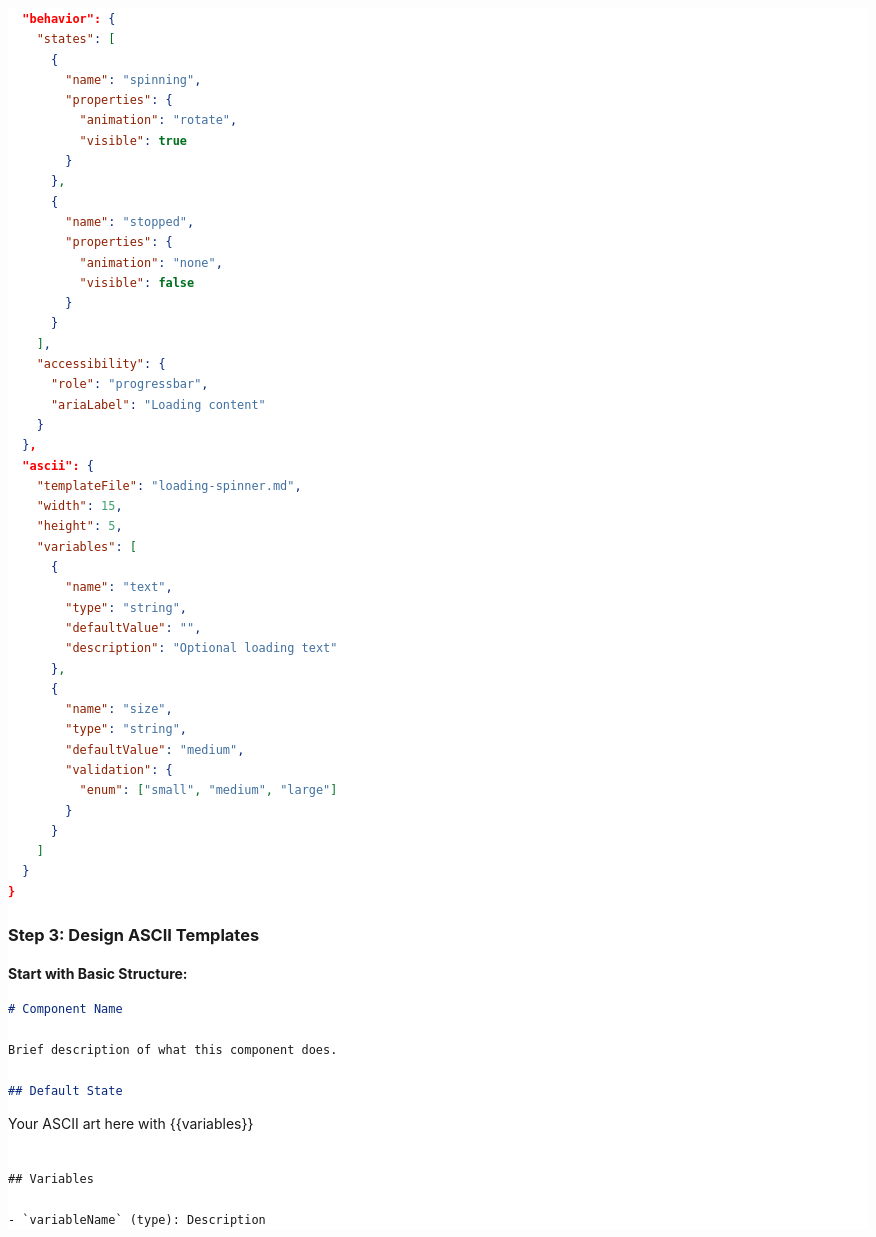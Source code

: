 ```json
  "behavior": {
    "states": [
      {
        "name": "spinning",
        "properties": {
          "animation": "rotate",
          "visible": true
        }
      },
      {
        "name": "stopped",
        "properties": {
          "animation": "none",
          "visible": false
        }
      }
    ],
    "accessibility": {
      "role": "progressbar",
      "ariaLabel": "Loading content"
    }
  },
  "ascii": {
    "templateFile": "loading-spinner.md",
    "width": 15,
    "height": 5,
    "variables": [
      {
        "name": "text",
        "type": "string",
        "defaultValue": "",
        "description": "Optional loading text"
      },
      {
        "name": "size",
        "type": "string",
        "defaultValue": "medium",
        "validation": {
          "enum": ["small", "medium", "large"]
        }
      }
    ]
  }
}
```

### Step 3: Design ASCII Templates

**Start with Basic Structure:**
```markdown
# Component Name

Brief description of what this component does.

## Default State

```
Your ASCII art here with {{variables}}
```

## Variables

- `variableName` (type): Description

```
